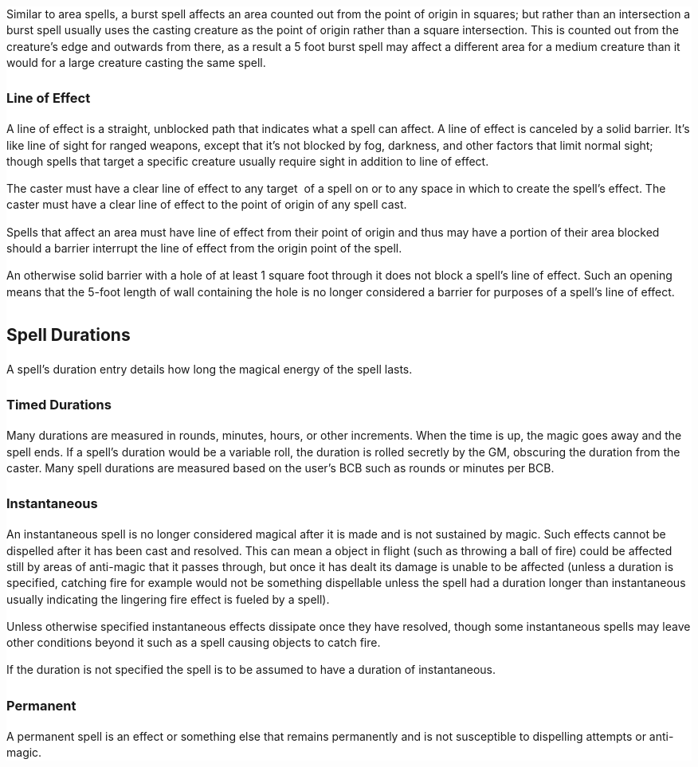 Similar to area spells, a burst spell affects an area counted out from the point of origin in squares; but rather than an intersection a burst spell usually uses the casting creature as the point of origin rather than a square intersection. This is counted out from the creature’s edge and outwards from there, as a result a 5 foot burst spell may affect a different area for a medium creature than it would for a large creature casting the same spell.

### Line of Effect

A line of effect is a straight, unblocked path that indicates what a spell can affect. A line of effect is canceled by a solid barrier. It’s like line of sight for ranged weapons, except that it’s not blocked by fog, darkness, and other factors that limit normal sight; though spells that target a specific creature usually require sight in addition to line of effect.

The caster must have a clear line of effect to any target  of a spell on or to any space in which to create the spell’s effect. The caster must have a clear line of effect to the point of origin of any spell cast.

Spells that affect an area must have line of effect from their point of origin and thus may have a portion of their area blocked should a barrier interrupt the line of effect from the origin point of the spell.

An otherwise solid barrier with a hole of at least 1 square foot through it does not block a spell’s line of effect. Such an opening means that the 5-foot length of wall containing the hole is no longer considered a barrier for purposes of a spell’s line of effect.

## Spell Durations

A spell’s duration entry details how long the magical energy of the spell lasts.

### Timed Durations

Many durations are measured in rounds, minutes, hours, or other increments. When the time is up, the magic goes away and the spell ends. If a spell’s duration would be a variable roll, the duration is rolled secretly by the GM, obscuring the duration from the caster. Many spell durations are measured based on the user’s BCB such as rounds or minutes per BCB.

### Instantaneous

An instantaneous spell is no longer considered magical after it is made and is not sustained by magic. Such effects cannot be dispelled after it has been cast and resolved. This can mean a object in flight (such as throwing a ball of fire) could be affected still by areas of anti-magic that it passes through, but once it has dealt its damage is unable to be affected (unless a duration is specified, catching fire for example would not be something dispellable unless the spell had a duration longer than instantaneous usually indicating the lingering fire effect is fueled by a spell).

Unless otherwise specified instantaneous effects dissipate once they have resolved, though some instantaneous spells may leave other conditions beyond it such as a spell causing objects to catch fire.

If the duration is not specified the spell is to be assumed to have a duration of instantaneous.

### Permanent

A permanent spell is an effect or something else that remains permanently and is not susceptible to dispelling attempts or anti-magic.
